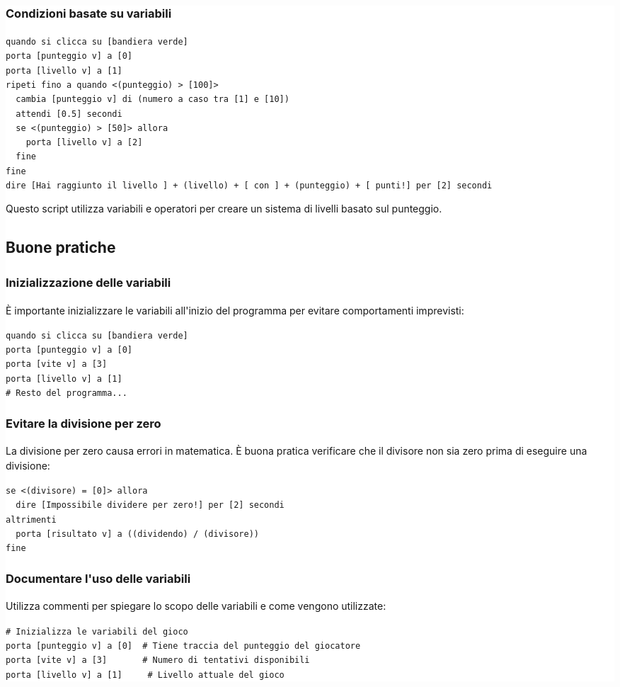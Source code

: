 ### Condizioni basate su variabili
```
quando si clicca su [bandiera verde]
porta [punteggio v] a [0]
porta [livello v] a [1]
ripeti fino a quando <(punteggio) > [100]>
  cambia [punteggio v] di (numero a caso tra [1] e [10])
  attendi [0.5] secondi
  se <(punteggio) > [50]> allora
    porta [livello v] a [2]
  fine
fine
dire [Hai raggiunto il livello ] + (livello) + [ con ] + (punteggio) + [ punti!] per [2] secondi
```

Questo script utilizza variabili e operatori per creare un sistema di livelli basato sul punteggio.

## Buone pratiche

### Inizializzazione delle variabili
È importante inizializzare le variabili all'inizio del programma per evitare comportamenti imprevisti:

```
quando si clicca su [bandiera verde]
porta [punteggio v] a [0]
porta [vite v] a [3]
porta [livello v] a [1]
# Resto del programma...
```

### Evitare la divisione per zero
La divisione per zero causa errori in matematica. È buona pratica verificare che il divisore non sia zero prima di eseguire una divisione:

```
se <(divisore) = [0]> allora
  dire [Impossibile dividere per zero!] per [2] secondi
altrimenti
  porta [risultato v] a ((dividendo) / (divisore))
fine
```

### Documentare l'uso delle variabili
Utilizza commenti per spiegare lo scopo delle variabili e come vengono utilizzate:

```
# Inizializza le variabili del gioco
porta [punteggio v] a [0]  # Tiene traccia del punteggio del giocatore
porta [vite v] a [3]       # Numero di tentativi disponibili
porta [livello v] a [1]     # Livello attuale del gioco
```
